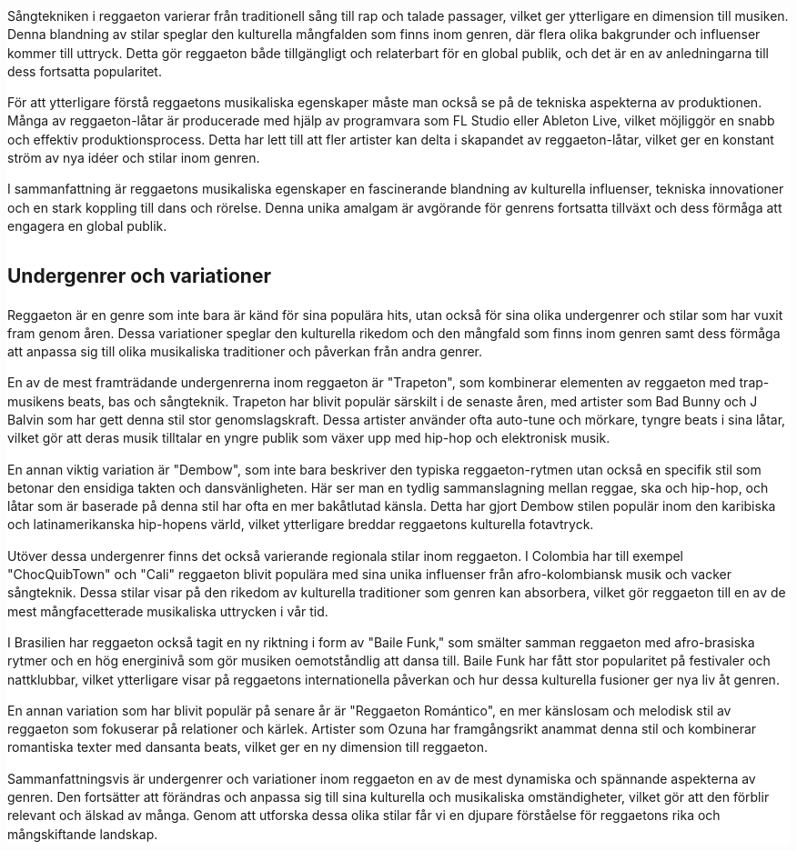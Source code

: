 Sångtekniken i reggaeton varierar från traditionell sång till rap och talade passager, vilket ger ytterligare en dimension till musiken. Denna blandning av stilar speglar den kulturella mångfalden som finns inom genren, där flera olika bakgrunder och influenser kommer till uttryck. Detta gör reggaeton både tillgängligt och relaterbart för en global publik, och det är en av anledningarna till dess fortsatta popularitet.

För att ytterligare förstå reggaetons musikaliska egenskaper måste man också se på de tekniska aspekterna av produktionen. Många av reggaeton-låtar är producerade med hjälp av programvara som FL Studio eller Ableton Live, vilket möjliggör en snabb och effektiv produktionsprocess. Detta har lett till att fler artister kan delta i skapandet av reggaeton-låtar, vilket ger en konstant ström av nya idéer och stilar inom genren.

I sammanfattning är reggaetons musikaliska egenskaper en fascinerande blandning av kulturella influenser, tekniska innovationer och en stark koppling till dans och rörelse. Denna unika amalgam är avgörande för genrens fortsatta tillväxt och dess förmåga att engagera en global publik.


## Undergenrer och variationer


Reggaeton är en genre som inte bara är känd för sina populära hits, utan också för sina olika undergenrer och stilar som har vuxit fram genom åren. Dessa variationer speglar den kulturella rikedom och den mångfald som finns inom genren samt dess förmåga att anpassa sig till olika musikaliska traditioner och påverkan från andra genrer. 

En av de mest framträdande undergenrerna inom reggaeton är "Trapeton", som kombinerar elementen av reggaeton med trap-musikens beats, bas och sångteknik. Trapeton har blivit populär särskilt i de senaste åren, med artister som Bad Bunny och J Balvin som har gett denna stil stor genomslagskraft. Dessa artister använder ofta auto-tune och mörkare, tyngre beats i sina låtar, vilket gör att deras musik tilltalar en yngre publik som växer upp med hip-hop och elektronisk musik.

En annan viktig variation är "Dembow", som inte bara beskriver den typiska reggaeton-rytmen utan också en specifik stil som betonar den ensidiga takten och dansvänligheten. Här ser man en tydlig sammanslagning mellan reggae, ska och hip-hop, och låtar som är baserade på denna stil har ofta en mer bakåtlutad känsla. Detta har gjort Dembow stilen populär inom den karibiska och latinamerikanska hip-hopens värld, vilket ytterligare breddar reggaetons kulturella fotavtryck.

Utöver dessa undergenrer finns det också varierande regionala stilar inom reggaeton. I Colombia har till exempel "ChocQuibTown" och "Cali" reggaeton blivit populära med sina unika influenser från afro-kolombiansk musik och vacker sångteknik. Dessa stilar visar på den rikedom av kulturella traditioner som genren kan absorbera, vilket gör reggaeton till en av de mest mångfacetterade musikaliska uttrycken i vår tid.

I Brasilien har reggaeton också tagit en ny riktning i form av "Baile Funk," som smälter samman reggaeton med afro-brasiska rytmer och en hög energinivå som gör musiken oemotståndlig att dansa till. Baile Funk har fått stor popularitet på festivaler och nattklubbar, vilket ytterligare visar på reggaetons internationella påverkan och hur dessa kulturella fusioner ger nya liv åt genren.

En annan variation som har blivit populär på senare år är "Reggaeton Romántico", en mer känslosam och melodisk stil av reggaeton som fokuserar på relationer och kärlek. Artister som Ozuna har framgångsrikt anammat denna stil och kombinerar romantiska texter med dansanta beats, vilket ger en ny dimension till reggaeton.

Sammanfattningsvis är undergenrer och variationer inom reggaeton en av de mest dynamiska och spännande aspekterna av genren. Den fortsätter att förändras och anpassa sig till sina kulturella och musikaliska omständigheter, vilket gör att den förblir relevant och älskad av många. Genom att utforska dessa olika stilar får vi en djupare förståelse för reggaetons rika och mångskiftande landskap.
